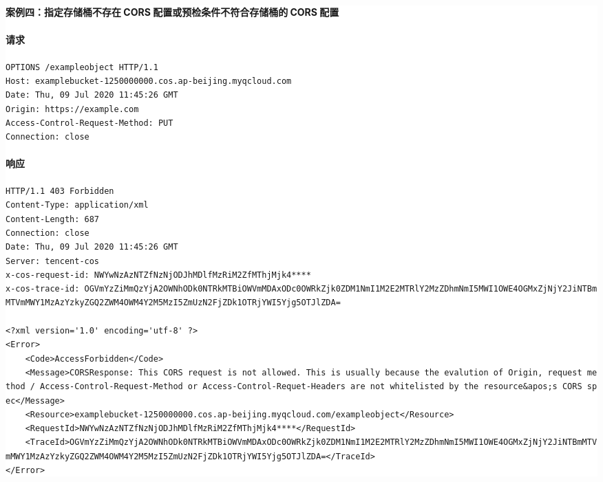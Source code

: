 #### 案例四：指定存储桶不存在 CORS 配置或预检条件不符合存储桶的 CORS 配置

#### 请求

```plaintext
OPTIONS /exampleobject HTTP/1.1
Host: examplebucket-1250000000.cos.ap-beijing.myqcloud.com
Date: Thu, 09 Jul 2020 11:45:26 GMT
Origin: https://example.com
Access-Control-Request-Method: PUT
Connection: close
```

#### 响应

```plaintext
HTTP/1.1 403 Forbidden
Content-Type: application/xml
Content-Length: 687
Connection: close
Date: Thu, 09 Jul 2020 11:45:26 GMT
Server: tencent-cos
x-cos-request-id: NWYwNzAzNTZfNzNjODJhMDlfMzRiM2ZfMThjMjk4****
x-cos-trace-id: OGVmYzZiMmQzYjA2OWNhODk0NTRkMTBiOWVmMDAxODc0OWRkZjk0ZDM1NmI1M2E2MTRlY2MzZDhmNmI5MWI1OWE4OGMxZjNjY2JiNTBmMTVmMWY1MzAzYzkyZGQ2ZWM4OWM4Y2M5MzI5ZmUzN2FjZDk1OTRjYWI5Yjg5OTJlZDA=

<?xml version='1.0' encoding='utf-8' ?>
<Error>
	<Code>AccessForbidden</Code>
	<Message>CORSResponse: This CORS request is not allowed. This is usually because the evalution of Origin, request method / Access-Control-Request-Method or Access-Control-Requet-Headers are not whitelisted by the resource&apos;s CORS spec</Message>
	<Resource>examplebucket-1250000000.cos.ap-beijing.myqcloud.com/exampleobject</Resource>
	<RequestId>NWYwNzAzNTZfNzNjODJhMDlfMzRiM2ZfMThjMjk4****</RequestId>
	<TraceId>OGVmYzZiMmQzYjA2OWNhODk0NTRkMTBiOWVmMDAxODc0OWRkZjk0ZDM1NmI1M2E2MTRlY2MzZDhmNmI5MWI1OWE4OGMxZjNjY2JiNTBmMTVmMWY1MzAzYzkyZGQ2ZWM4OWM4Y2M5MzI5ZmUzN2FjZDk1OTRjYWI5Yjg5OTJlZDA=</TraceId>
</Error>
```
